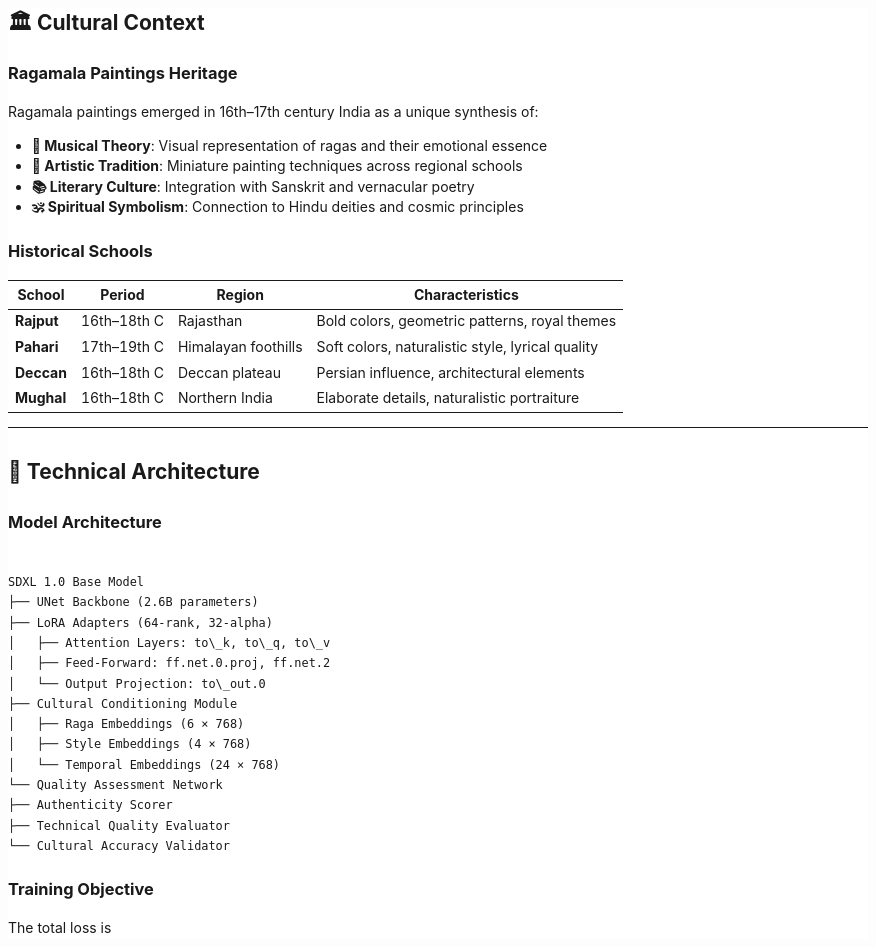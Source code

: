 
## 🏛️ Cultural Context

### Ragamala Paintings Heritage

Ragamala paintings emerged in 16th–17th century India as a unique synthesis of:

- **🎵 Musical Theory**: Visual representation of ragas and their emotional essence  
- **🎨 Artistic Tradition**: Miniature painting techniques across regional schools  
- **📚 Literary Culture**: Integration with Sanskrit and vernacular poetry  
- **🕉️ Spiritual Symbolism**: Connection to Hindu deities and cosmic principles  

### Historical Schools

| School      | Period     | Region              | Characteristics                               |
|-------------|------------|---------------------|-----------------------------------------------|
| **Rajput**  | 16th–18th C | Rajasthan           | Bold colors, geometric patterns, royal themes |
| **Pahari**  | 17th–19th C | Himalayan foothills | Soft colors, naturalistic style, lyrical quality |
| **Deccan**  | 16th–18th C | Deccan plateau      | Persian influence, architectural elements     |
| **Mughal**  | 16th–18th C | Northern India      | Elaborate details, naturalistic portraiture   |

---

## 🔬 Technical Architecture

### Model Architecture

```

SDXL 1.0 Base Model
├── UNet Backbone (2.6B parameters)
├── LoRA Adapters (64-rank, 32-alpha)
│   ├── Attention Layers: to\_k, to\_q, to\_v
│   ├── Feed-Forward: ff.net.0.proj, ff.net.2
│   └── Output Projection: to\_out.0
├── Cultural Conditioning Module
│   ├── Raga Embeddings (6 × 768)
│   ├── Style Embeddings (4 × 768)
│   └── Temporal Embeddings (24 × 768)
└── Quality Assessment Network
├── Authenticity Scorer
├── Technical Quality Evaluator
└── Cultural Accuracy Validator

````

### Training Objective

The total loss is  
